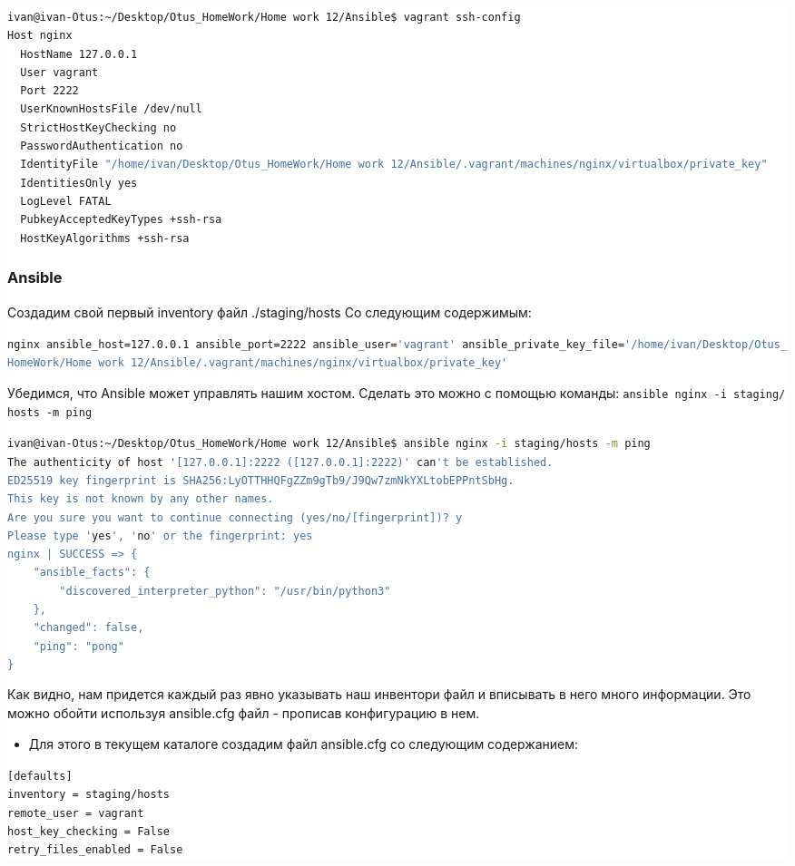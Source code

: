 ```sh
ivan@ivan-Otus:~/Desktop/Otus_HomeWork/Home work 12/Ansible$ vagrant ssh-config
Host nginx
  HostName 127.0.0.1
  User vagrant
  Port 2222
  UserKnownHostsFile /dev/null
  StrictHostKeyChecking no
  PasswordAuthentication no
  IdentityFile "/home/ivan/Desktop/Otus_HomeWork/Home work 12/Ansible/.vagrant/machines/nginx/virtualbox/private_key"
  IdentitiesOnly yes
  LogLevel FATAL
  PubkeyAcceptedKeyTypes +ssh-rsa
  HostKeyAlgorithms +ssh-rsa
```

### Ansible

Создадим свой первый inventory файл ./staging/hosts
Со следующим содержимым:

```sh
nginx ansible_host=127.0.0.1 ansible_port=2222 ansible_user='vagrant' ansible_private_key_file='/home/ivan/Desktop/Otus_HomeWork/Home work 12/Ansible/.vagrant/machines/nginx/virtualbox/private_key'
```

Убедимся, что Ansible может управлять нашим хостом. Сделать это можно с помощью команды: ```ansible nginx -i staging/hosts -m ping```

```sh
ivan@ivan-Otus:~/Desktop/Otus_HomeWork/Home work 12/Ansible$ ansible nginx -i staging/hosts -m ping
The authenticity of host '[127.0.0.1]:2222 ([127.0.0.1]:2222)' can't be established.
ED25519 key fingerprint is SHA256:LyOTTHHQFgZZm9gTb9/J9Qw7zmNkYXLtobEPPntSbHg.
This key is not known by any other names.
Are you sure you want to continue connecting (yes/no/[fingerprint])? y
Please type 'yes', 'no' or the fingerprint: yes
nginx | SUCCESS => {
    "ansible_facts": {
        "discovered_interpreter_python": "/usr/bin/python3"
    },
    "changed": false,
    "ping": "pong"
}
```

Как видно, нам придется каждый раз явно указывать наш инвентори файл и вписывать в него много информации. Это можно обойти используя ansible.cfg файл - прописав конфигурацию в нем.
- Для этого в текущем каталоге создадим файл ansible.cfg со следующим содержанием:

```sh
[defaults]
inventory = staging/hosts
remote_user = vagrant
host_key_checking = False
retry_files_enabled = False
```
